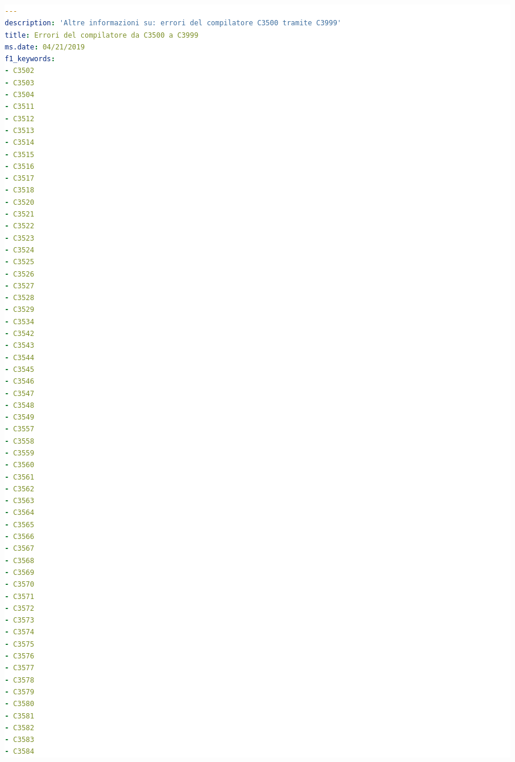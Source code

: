 ```yaml
---
description: 'Altre informazioni su: errori del compilatore C3500 tramite C3999'
title: Errori del compilatore da C3500 a C3999
ms.date: 04/21/2019
f1_keywords:
- C3502
- C3503
- C3504
- C3511
- C3512
- C3513
- C3514
- C3515
- C3516
- C3517
- C3518
- C3520
- C3521
- C3522
- C3523
- C3524
- C3525
- C3526
- C3527
- C3528
- C3529
- C3534
- C3542
- C3543
- C3544
- C3545
- C3546
- C3547
- C3548
- C3549
- C3557
- C3558
- C3559
- C3560
- C3561
- C3562
- C3563
- C3564
- C3565
- C3566
- C3567
- C3568
- C3569
- C3570
- C3571
- C3572
- C3573
- C3574
- C3575
- C3576
- C3577
- C3578
- C3579
- C3580
- C3581
- C3582
- C3583
- C3584
```